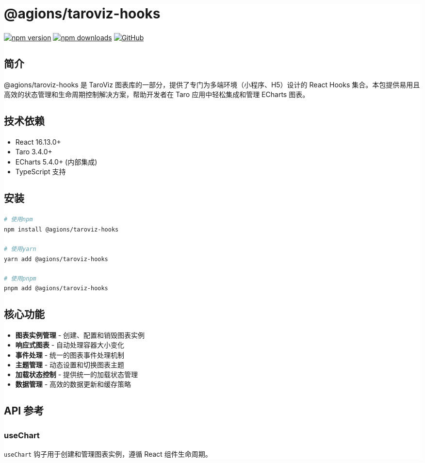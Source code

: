 # @agions/taroviz-hooks

[![npm version](https://img.shields.io/npm/v/@agions/taroviz-hooks.svg)](https://www.npmjs.com/package/@agions/taroviz-hooks)
[![npm downloads](https://img.shields.io/npm/dm/@agions/taroviz-hooks.svg)](https://www.npmjs.com/package/@agions/taroviz-hooks)
[![GitHub](https://img.shields.io/github/license/Agions/TaroViz)](https://github.com/Agions/TaroViz/blob/main/LICENSE)

## 简介

@agions/taroviz-hooks 是 TaroViz 图表库的一部分，提供了专门为多端环境（小程序、H5）设计的 React Hooks 集合。本包提供易用且高效的状态管理和生命周期控制解决方案，帮助开发者在 Taro 应用中轻松集成和管理 ECharts 图表。

## 技术依赖

- React 16.13.0+
- Taro 3.4.0+
- ECharts 5.4.0+ (内部集成)
- TypeScript 支持

## 安装

```bash
# 使用npm
npm install @agions/taroviz-hooks

# 使用yarn
yarn add @agions/taroviz-hooks

# 使用pnpm
pnpm add @agions/taroviz-hooks
```

## 核心功能

- **图表实例管理** - 创建、配置和销毁图表实例
- **响应式图表** - 自动处理容器大小变化
- **事件处理** - 统一的图表事件处理机制
- **主题管理** - 动态设置和切换图表主题
- **加载状态控制** - 提供统一的加载状态管理
- **数据管理** - 高效的数据更新和缓存策略

## API 参考

### useChart

`useChart` 钩子用于创建和管理图表实例，遵循 React 组件生命周期。
